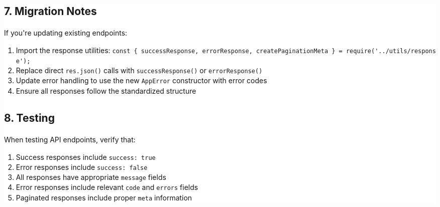 ## 7. Migration Notes

If you're updating existing endpoints:

1. Import the response utilities: `const { successResponse, errorResponse, createPaginationMeta } = require('../utils/response');`
2. Replace direct `res.json()` calls with `successResponse()` or `errorResponse()`
3. Update error handling to use the new `AppError` constructor with error codes
4. Ensure all responses follow the standardized structure

## 8. Testing

When testing API endpoints, verify that:

1. Success responses include `success: true`
2. Error responses include `success: false`
3. All responses have appropriate `message` fields
4. Error responses include relevant `code` and `errors` fields
5. Paginated responses include proper `meta` information
